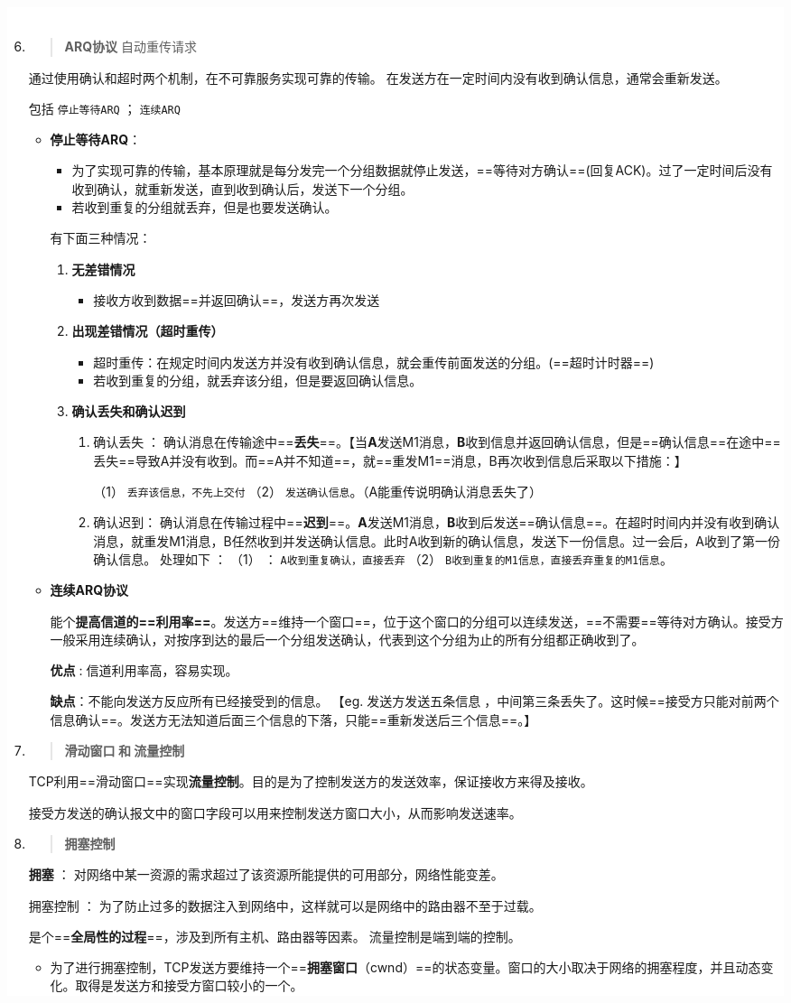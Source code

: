 ​	

6. > **ARQ协议**    自动重传请求

   通过使用确认和超时两个机制，在不可靠服务实现可靠的传输。 在发送方在一定时间内没有收到确认信息，通常会重新发送。

   包括 `停止等待ARQ` ； `连续ARQ`

   - **停止等待ARQ**：

     - 为了实现可靠的传输，基本原理就是每分发完一个分组数据就停止发送，==等待对方确认==(回复ACK)。过了一定时间后没有收到确认，就重新发送，直到收到确认后，发送下一个分组。
     - 若收到重复的分组就丢弃，但是也要发送确认。

     有下面三种情况：

     1. **无差错情况**

        - 接收方收到数据==并返回确认==，发送方再次发送

     2. **出现差错情况（超时重传）**

        - 超时重传：在规定时间内发送方并没有收到确认信息，就会重传前面发送的分组。(==超时计时器==)
        - 若收到重复的分组，就丢弃该分组，但是要返回确认信息。

     3. **确认丢失和确认迟到**

        1. 确认丢失 ： 确认消息在传输途中==**丢失**==。【当**A**发送M1消息，**B**收到信息并返回确认信息，但是==确认信息==在途中==丢失==导致A并没有收到。而==A并不知道==，就==重发M1==消息，B再次收到信息后采取以下措施：】

           （1） `丢弃该信息，不先上交付`  （2）  `发送确认信息`。（A能重传说明确认消息丢失了）

        2. 确认迟到： 确认消息在传输过程中==**迟到**==。**A**发送M1消息，**B**收到后发送==确认信息==。在超时时间内并没有收到确认消息，就重发M1消息，B任然收到并发送确认信息。此时A收到新的确认信息，发送下一份信息。过一会后，A收到了第一份确认信息。 处理如下 ： （1） ： `A收到重复确认，直接丢弃`  （2） `B收到重复的M1信息，直接丢弃重复的M1信息`。

           

   - **连续ARQ协议**

     能个**提高信道的==利用率==**。发送方==维持一个窗口==，位于这个窗口的分组可以连续发送，==不需要==等待对方确认。接受方一般采用连续确认，对按序到达的最后一个分组发送确认，代表到这个分组为止的所有分组都正确收到了。

     **优点**  :  信道利用率高，容易实现。

     **缺点**：不能向发送方反应所有已经接受到的信息。 【eg. 发送方发送五条信息 ，中间第三条丢失了。这时候==接受方只能对前两个信息确认==。发送方无法知道后面三个信息的下落，只能==重新发送后三个信息==。】



8. > **滑动窗口 和 流量控制**

   TCP利用==滑动窗口==实现**流量控制**。目的是为了控制发送方的发送效率，保证接收方来得及接收。

   接受方发送的确认报文中的窗口字段可以用来控制发送方窗口大小，从而影响发送速率。



9. > **拥塞控制**

   **拥塞** ： 对网络中某一资源的需求超过了该资源所能提供的可用部分，网络性能变差。

   拥塞控制 ： 为了防止过多的数据注入到网络中，这样就可以是网络中的路由器不至于过载。

   是个==**全局性的过程**==，涉及到所有主机、路由器等因素。  流量控制是端到端的控制。

   - 为了进行拥塞控制，TCP发送方要维持一个==**拥塞窗口**（cwnd）==的状态变量。窗口的大小取决于网络的拥塞程度，并且动态变化。取得是发送方和接受方窗口较小的一个。
